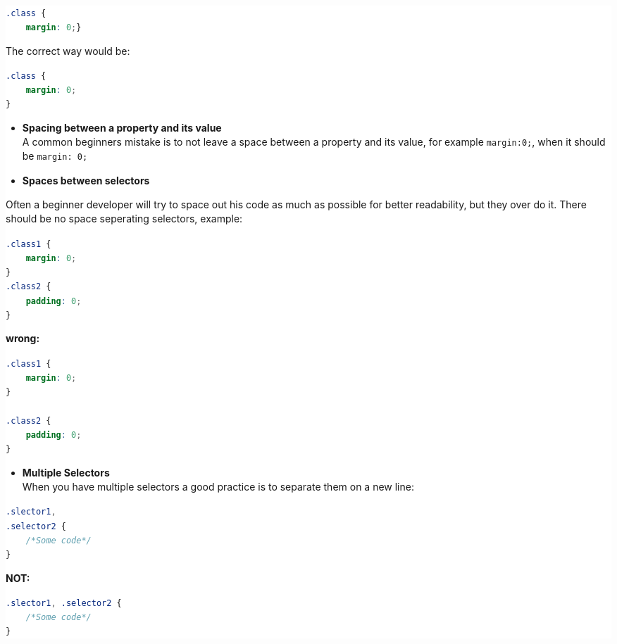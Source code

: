 
```css
.class {
	margin: 0;}
```

The correct way would be:

```css
.class {
	margin: 0;
}
```


* **Spacing between a property and its value**  
A common beginners mistake is to not leave a space between a property and its value, for example `margin:0;`, when it should be `margin: 0;`

* **Spaces between selectors**  

Often a beginner developer will try to space out his code as much as possible for better readability, but they over do it. There should be no space seperating selectors, example:
```css
.class1 {
	margin: 0;
}
.class2 {
	padding: 0;
}
```

**wrong:**

```css
.class1 {
	margin: 0;
}

.class2 {
	padding: 0;
}
```

* **Multiple Selectors**  
When you have multiple selectors a good practice is to separate them on a new line:

```css
.slector1,
.selector2 {
	/*Some code*/
}
```

**NOT:**

```css
.slector1, .selector2 {
	/*Some code*/
}
```
